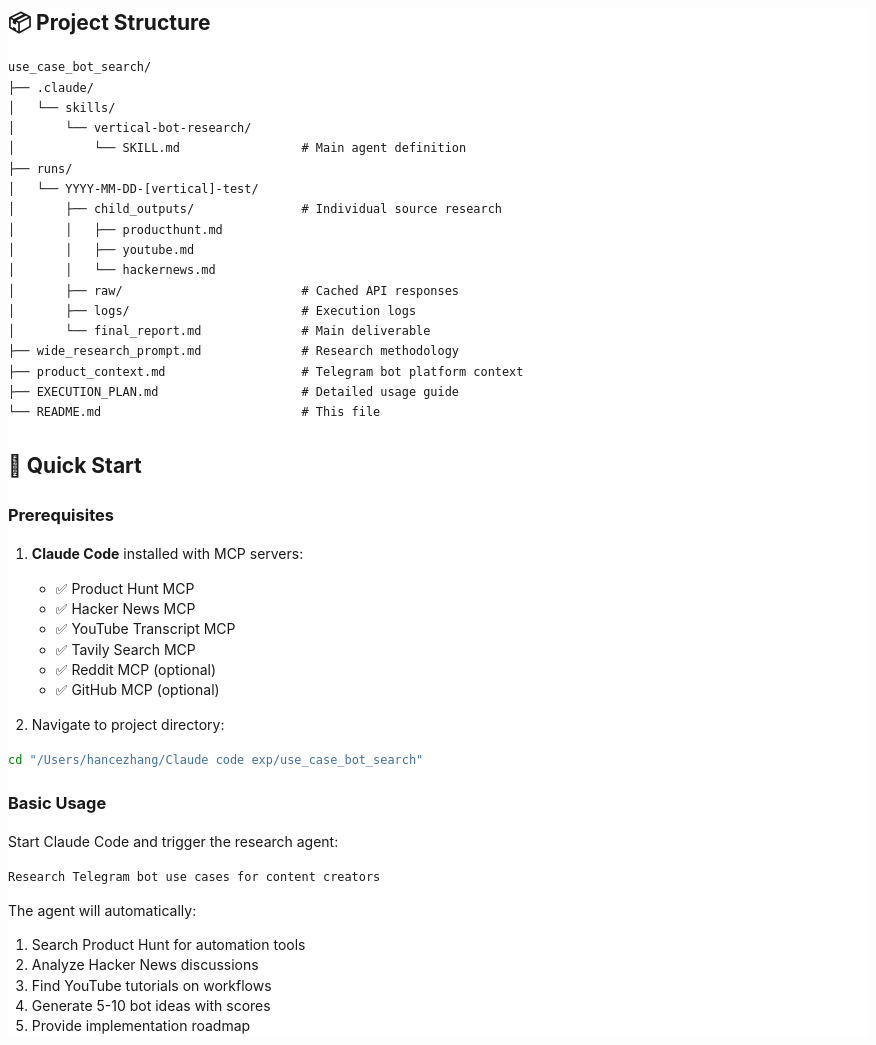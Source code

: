## 📦 Project Structure

```
use_case_bot_search/
├── .claude/
│   └── skills/
│       └── vertical-bot-research/
│           └── SKILL.md                 # Main agent definition
├── runs/
│   └── YYYY-MM-DD-[vertical]-test/
│       ├── child_outputs/               # Individual source research
│       │   ├── producthunt.md
│       │   ├── youtube.md
│       │   └── hackernews.md
│       ├── raw/                         # Cached API responses
│       ├── logs/                        # Execution logs
│       └── final_report.md              # Main deliverable
├── wide_research_prompt.md              # Research methodology
├── product_context.md                   # Telegram bot platform context
├── EXECUTION_PLAN.md                    # Detailed usage guide
└── README.md                            # This file
```

## 🚀 Quick Start

### Prerequisites

1. **Claude Code** installed with MCP servers:
   - ✅ Product Hunt MCP
   - ✅ Hacker News MCP
   - ✅ YouTube Transcript MCP
   - ✅ Tavily Search MCP
   - ✅ Reddit MCP (optional)
   - ✅ GitHub MCP (optional)

2. Navigate to project directory:
```bash
cd "/Users/hancezhang/Claude code exp/use_case_bot_search"
```

### Basic Usage

Start Claude Code and trigger the research agent:

```
Research Telegram bot use cases for content creators
```

The agent will automatically:
1. Search Product Hunt for automation tools
2. Analyze Hacker News discussions
3. Find YouTube tutorials on workflows
4. Generate 5-10 bot ideas with scores
5. Provide implementation roadmap
